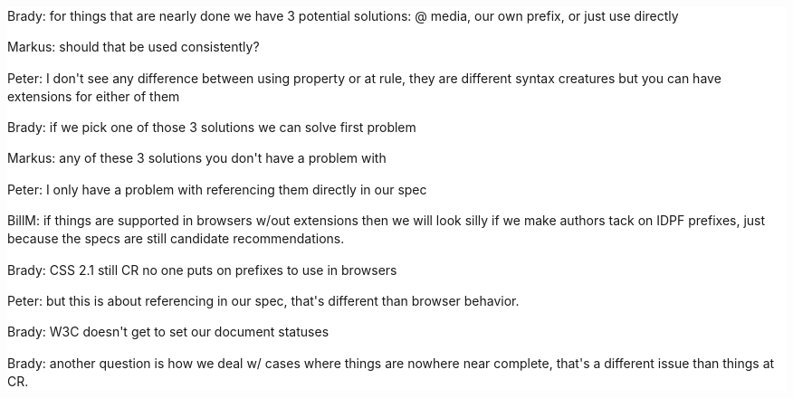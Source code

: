Brady: for things that are nearly done we have 3 potential solutions: @ media, our own prefix, or just use directly

Markus: should that be used consistently?

Peter: I don't see any difference between using property or at rule, they are different syntax creatures but you can have extensions for either of them

Brady: if we pick one of those 3 solutions we can solve first problem

Markus: any of these 3 solutions you don't have a problem with

Peter: I only have a problem with referencing them directly in our spec

BillM: if things are supported in browsers w/out extensions then we will look silly if we make authors tack on IDPF prefixes, just because the specs are still candidate recommendations.

Brady: CSS 2.1 still CR no one puts on prefixes to use in browsers

Peter: but this is about referencing in our spec, that's different than browser behavior.

Brady: W3C doesn't get to set our document statuses

Brady: another question is how we deal w/ cases where things are nowhere near complete, that's a different issue than things at CR.